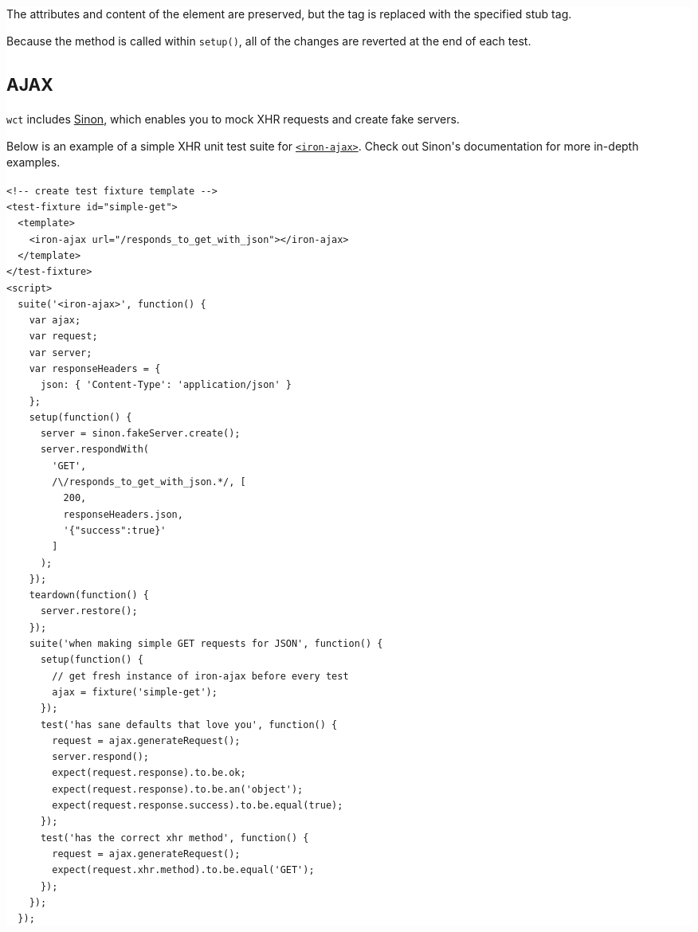 The attributes and content of the element are preserved, but the tag
is replaced with the specified stub tag.

Because the method is called within `setup()`, all of the changes are
reverted at the end of each test.

## AJAX

<google-youtube video-id="_9qARcdCAn4" autoplay="0"
                rel="0" fluid></google-youtube>

`wct` includes [Sinon](http://sinonjs.org/), which enables you to mock XHR
requests and create fake servers.

Below is an example of a simple XHR unit test suite for
[`<iron-ajax>`](https://elements.polymer-project.org/elements/iron-ajax).
Check out Sinon's documentation for more in-depth examples.

```
<!-- create test fixture template -->
<test-fixture id="simple-get">
  <template>
    <iron-ajax url="/responds_to_get_with_json"></iron-ajax>
  </template>
</test-fixture>
<script>
  suite('<iron-ajax>', function() {
    var ajax;
    var request;
    var server;
    var responseHeaders = {
      json: { 'Content-Type': 'application/json' }
    };
    setup(function() {
      server = sinon.fakeServer.create();
      server.respondWith(
        'GET',
        /\/responds_to_get_with_json.*/, [
          200,
          responseHeaders.json,
          '{"success":true}'
        ]
      );
    });
    teardown(function() {
      server.restore();
    });
    suite('when making simple GET requests for JSON', function() {
      setup(function() {
        // get fresh instance of iron-ajax before every test
        ajax = fixture('simple-get');
      });
      test('has sane defaults that love you', function() {
        request = ajax.generateRequest();
        server.respond();
        expect(request.response).to.be.ok;
        expect(request.response).to.be.an('object');
        expect(request.response.success).to.be.equal(true);
      });
      test('has the correct xhr method', function() {
        request = ajax.generateRequest();
        expect(request.xhr.method).to.be.equal('GET');
      });
    });
  });
```